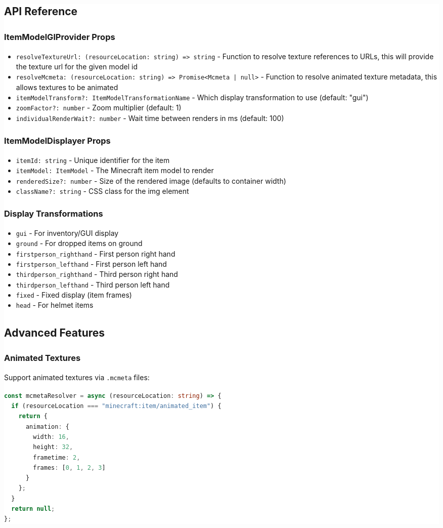 ## API Reference

### ItemModelGlProvider Props

- `resolveTextureUrl: (resourceLocation: string) => string` - Function to resolve texture references to URLs, this will provide the texture url for the given model id
- `resolveMcmeta: (resourceLocation: string) => Promise<Mcmeta | null>` - Function to resolve animated texture metadata, this allows textures to be animated
- `itemModelTransform?: ItemModelTransformationName` - Which display transformation to use (default: "gui")
- `zoomFactor?: number` - Zoom multiplier (default: 1)
- `individualRenderWait?: number` - Wait time between renders in ms (default: 100)

### ItemModelDisplayer Props

- `itemId: string` - Unique identifier for the item
- `itemModel: ItemModel` - The Minecraft item model to render
- `renderedSize?: number` - Size of the rendered image (defaults to container width)
- `className?: string` - CSS class for the img element

### Display Transformations

- `gui` - For inventory/GUI display
- `ground` - For dropped items on ground
- `firstperson_righthand` - First person right hand
- `firstperson_lefthand` - First person left hand
- `thirdperson_righthand` - Third person right hand
- `thirdperson_lefthand` - Third person left hand
- `fixed` - Fixed display (item frames)
- `head` - For helmet items

## Advanced Features

### Animated Textures

Support animated textures via `.mcmeta` files:

```typescript
const mcmetaResolver = async (resourceLocation: string) => {
  if (resourceLocation === "minecraft:item/animated_item") {
    return {
      animation: {
        width: 16,
        height: 32,
        frametime: 2,
        frames: [0, 1, 2, 3]
      }
    };
  }
  return null;
};
```
